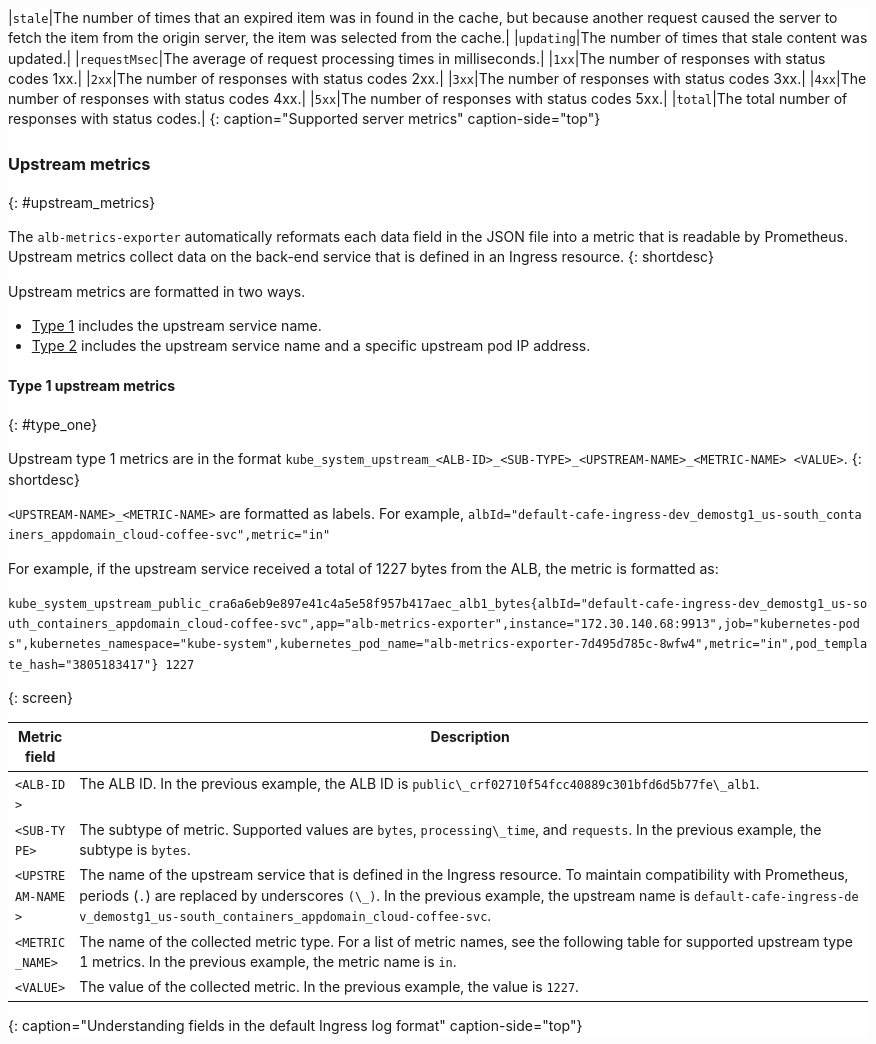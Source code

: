 |`stale`|The number of times that an expired item was in found in the cache, but because another request caused the server to fetch the item from the origin server, the item was selected from the cache.|
|`updating`|The number of times that stale content was updated.|
|`requestMsec`|The average of request processing times in milliseconds.|
|`1xx`|The number of responses with status codes 1xx.|
|`2xx`|The number of responses with status codes 2xx.|
|`3xx`|The number of responses with status codes 3xx.|
|`4xx`|The number of responses with status codes 4xx.|
|`5xx`|The number of responses with status codes 5xx.|
|`total`|The total number of responses with status codes.|
{: caption="Supported server metrics" caption-side="top"}

### Upstream metrics
{: #upstream_metrics}

The `alb-metrics-exporter` automatically reformats each data field in the JSON file into a metric that is readable by Prometheus. Upstream metrics collect data on the back-end service that is defined in an Ingress resource.
{: shortdesc}

Upstream metrics are formatted in two ways.
* [Type 1](#type_one) includes the upstream service name.
* [Type 2](#type_two) includes the upstream service name and a specific upstream pod IP address.

#### Type 1 upstream metrics
{: #type_one}

Upstream type 1 metrics are in the format `kube_system_upstream_<ALB-ID>_<SUB-TYPE>_<UPSTREAM-NAME>_<METRIC-NAME> <VALUE>`.
{: shortdesc}

`<UPSTREAM-NAME>_<METRIC-NAME>` are formatted as labels. For example, `albId="default-cafe-ingress-dev_demostg1_us-south_containers_appdomain_cloud-coffee-svc",metric="in"`

For example, if the upstream service received a total of 1227 bytes from the ALB, the metric is formatted as:
```
kube_system_upstream_public_cra6a6eb9e897e41c4a5e58f957b417aec_alb1_bytes{albId="default-cafe-ingress-dev_demostg1_us-south_containers_appdomain_cloud-coffee-svc",app="alb-metrics-exporter",instance="172.30.140.68:9913",job="kubernetes-pods",kubernetes_namespace="kube-system",kubernetes_pod_name="alb-metrics-exporter-7d495d785c-8wfw4",metric="in",pod_template_hash="3805183417"} 1227
```
{: screen}

|Metric field|Description|
|---|---|
|`<ALB-ID>`|The ALB ID. In the previous example, the ALB ID is `public\_crf02710f54fcc40889c301bfd6d5b77fe\_alb1`.|
|`<SUB-TYPE>`|The subtype of metric. Supported values are `bytes`, `processing\_time`, and `requests`. In the previous example, the subtype is `bytes`.|
|`<UPSTREAM-NAME>`|The name of the upstream service that is defined in the Ingress resource. To maintain compatibility with Prometheus, periods (`.`) are replaced by underscores `(\_)`. In the previous example, the upstream name is `default-cafe-ingress-dev_demostg1_us-south_containers_appdomain_cloud-coffee-svc`.|
|`<METRIC_NAME>`|The name of the collected metric type. For a list of metric names, see the following table for supported upstream type 1 metrics. In the previous example, the metric name is `in`.|
|`<VALUE>`|The value of the collected metric. In the previous example, the value is `1227`.|
{: caption="Understanding fields in the default Ingress log format" caption-side="top"}
